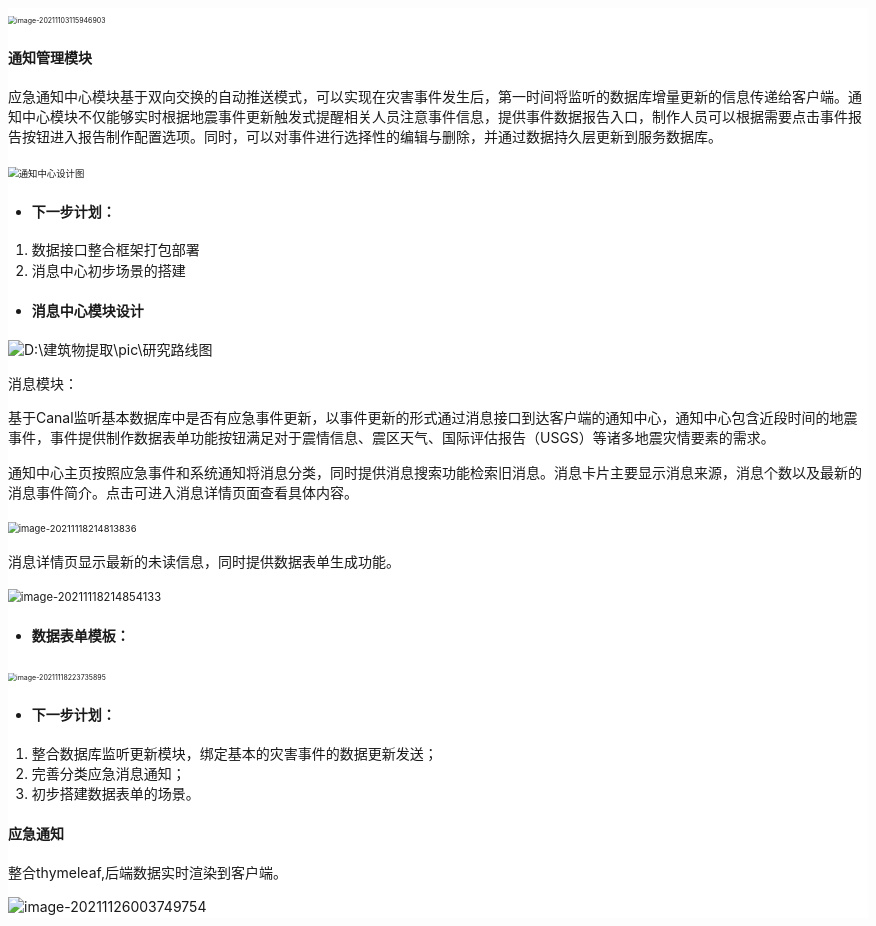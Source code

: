 







<img src="https://gitee.com/chenxicnu/imgtypora/raw/master/img/202111031159972.png" alt="image-20211103115946903" style="zoom:50%;" />



#### 通知管理模块

​	应急通知中心模块基于双向交换的自动推送模式，可以实现在灾害事件发生后，第一时间将监听的数据库增量更新的信息传递给客户端。通知中心模块不仅能够实时根据地震事件更新触发式提醒相关人员注意事件信息，提供事件数据报告入口，制作人员可以根据需要点击事件报告按钮进入报告制作配置选项。同时，可以对事件进行选择性的编辑与删除，并通过数据持久层更新到服务数据库。

​	                                             <img src="https://gitee.com/chenxicnu/imgtypora/raw/master/img/202111031633642.png" alt="通知中心设计图" style="zoom:67%;" />

- #### 下一步计划：

1. 数据接口整合框架打包部署
2. 消息中心初步场景的搭建



- #### 消息中心模块设计


![D:\建筑物提取\pic\研究路线图](D:\建筑物提取\pic\研究路线图.png?lastModify=1637242724)

消息模块：

基于Canal监听基本数据库中是否有应急事件更新，以事件更新的形式通过消息接口到达客户端的通知中心，通知中心包含近段时间的地震事件，事件提供制作数据表单功能按钮满足对于震情信息、震区天气、国际评估报告（USGS）等诸多地震灾情要素的需求。

​	通知中心主页按照应急事件和系统通知将消息分类，同时提供消息搜索功能检索旧消息。消息卡片主要显示消息来源，消息个数以及最新的消息事件简介。点击可进入消息详情页面查看具体内容。

<img src="https://gitee.com/chenxicnu/imgtypora/raw/master/img/202111182148877.png" alt="image-20211118214813836" style="zoom:67%;" />

消息详情页显示最新的未读信息，同时提供数据表单生成功能。

<img src="https://gitee.com/chenxicnu/imgtypora/raw/master/img/202111182148184.png" alt="image-20211118214854133" style="zoom: 80%;" />

- #### 数据表单模板：

<img src="https://gitee.com/chenxicnu/imgtypora/raw/master/img/202111182237966.png" alt="image-20211118223735895" style="zoom:50%;" />



- #### 下一步计划：

1. 整合数据库监听更新模块，绑定基本的灾害事件的数据更新发送；
2. 完善分类应急消息通知；
3. 初步搭建数据表单的场景。



#### 应急通知

整合thymeleaf,后端数据实时渲染到客户端。

![image-20211126003749754](https://gitee.com/chenxicnu/imgtypora/raw/master/img/202111260037807.png)
